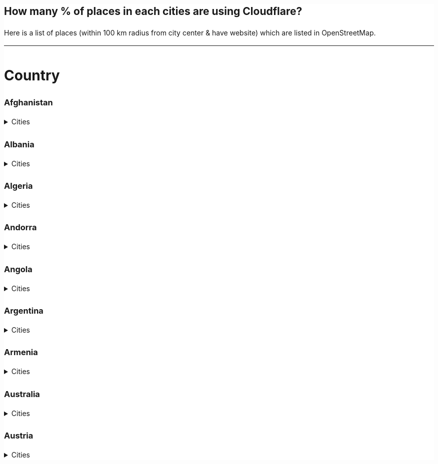 ## How many % of places in each cities are using Cloudflare?


Here is a list of places (within 100 km radius from city center & have website) which are listed in OpenStreetMap.

---

# Country

### Afghanistan

<details><summary> Cities </summary></details>


### Albania

<details><summary> Cities </summary></details>


### Algeria

<details><summary> Cities </summary></details>


### Andorra

<details><summary> Cities </summary></details>


### Angola

<details><summary> Cities </summary></details>


### Argentina

<details><summary> Cities </summary></details>


### Armenia

<details><summary> Cities </summary></details>


### Australia

<details><summary> Cities </summary></details>


### Austria

<details><summary> Cities </summary></details>

